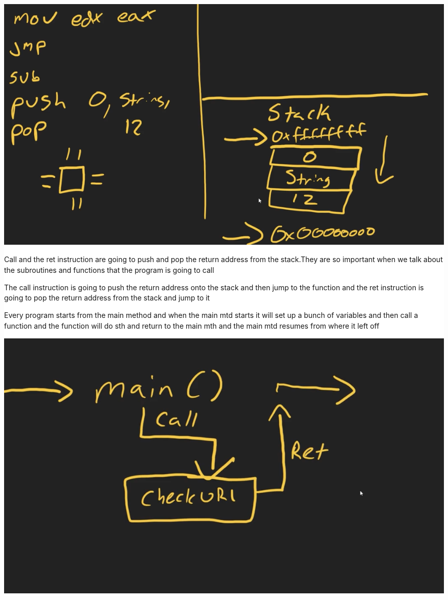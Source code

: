 ![Alt text](/assets/img/malware/A6.png)


Call and the ret instruction are going to push and pop the return address from the stack.They are so important when we talk about the subroutines and functions that the program is going to call

The call instruction is going to push the return address onto the stack and then jump to the function and the ret instruction is going to pop the return address from the stack and jump to it

Every program starts from the main method and when the main mtd starts it will set up a bunch of variables and then call a function and the function will do sth and return to the main mth and the main mtd resumes from where it left off

![Alt text](/assets/img/malware/A7.png)
